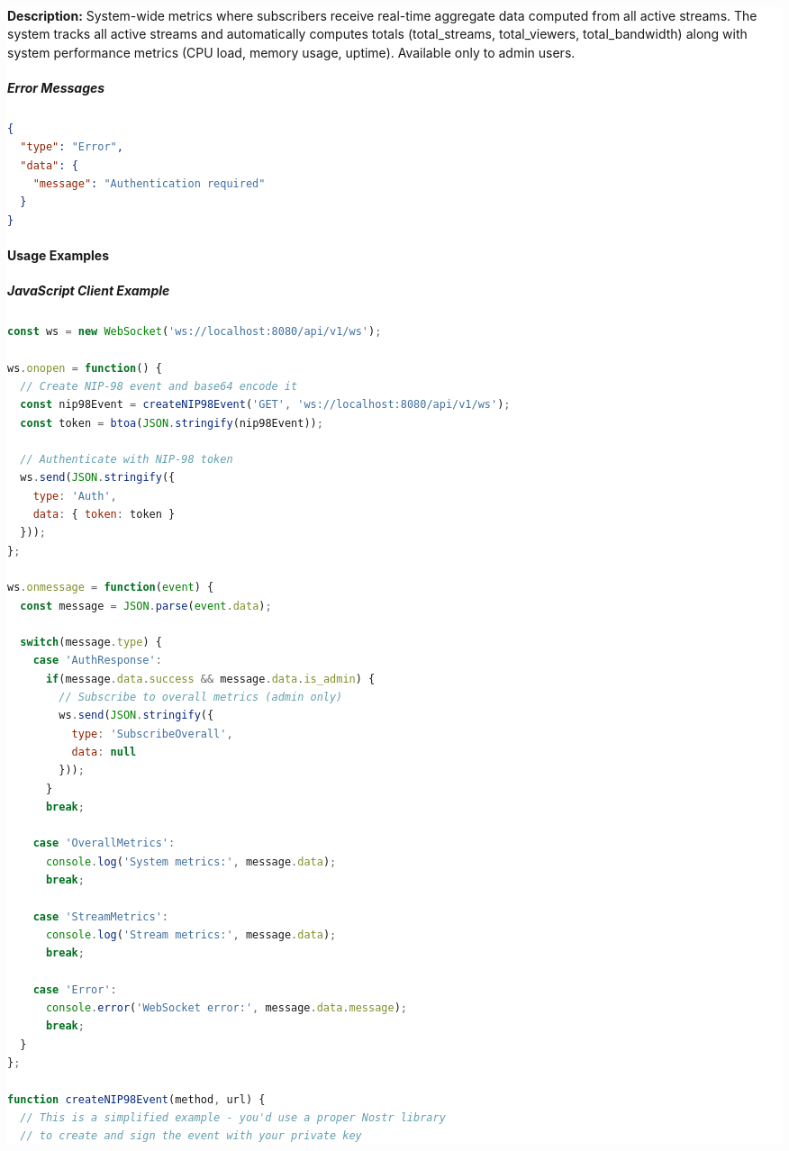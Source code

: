 **Description:** System-wide metrics where subscribers receive real-time aggregate data computed from all active streams. The system tracks all active streams and automatically computes totals (total_streams, total_viewers, total_bandwidth) along with system performance metrics (CPU load, memory usage, uptime). Available only to admin users.

##### Error Messages
```json
{
  "type": "Error",
  "data": {
    "message": "Authentication required"
  }
}
```

#### Usage Examples

##### JavaScript Client Example
```javascript
const ws = new WebSocket('ws://localhost:8080/api/v1/ws');

ws.onopen = function() {
  // Create NIP-98 event and base64 encode it
  const nip98Event = createNIP98Event('GET', 'ws://localhost:8080/api/v1/ws');
  const token = btoa(JSON.stringify(nip98Event));
  
  // Authenticate with NIP-98 token
  ws.send(JSON.stringify({
    type: 'Auth',
    data: { token: token }
  }));
};

ws.onmessage = function(event) {
  const message = JSON.parse(event.data);
  
  switch(message.type) {
    case 'AuthResponse':
      if(message.data.success && message.data.is_admin) {
        // Subscribe to overall metrics (admin only)
        ws.send(JSON.stringify({
          type: 'SubscribeOverall',
          data: null
        }));
      }
      break;
      
    case 'OverallMetrics':
      console.log('System metrics:', message.data);
      break;
      
    case 'StreamMetrics':
      console.log('Stream metrics:', message.data);
      break;
      
    case 'Error':
      console.error('WebSocket error:', message.data.message);
      break;
  }
};

function createNIP98Event(method, url) {
  // This is a simplified example - you'd use a proper Nostr library
  // to create and sign the event with your private key
```